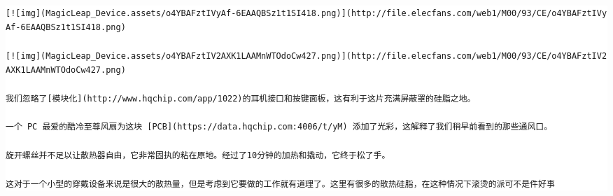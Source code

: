  	[![img](MagicLeap_Device.assets/o4YBAFztIVyAf-6EAAQBSz1t1SI418.png)](http://file.elecfans.com/web1/M00/93/CE/o4YBAFztIVyAf-6EAAQBSz1t1SI418.png)

 	[![img](MagicLeap_Device.assets/o4YBAFztIV2AXK1LAAMnWTOdoCw427.png)](http://file.elecfans.com/web1/M00/93/CE/o4YBAFztIV2AXK1LAAMnWTOdoCw427.png)

 	我们忽略了[模块化](http://www.hqchip.com/app/1022)的耳机接口和按键面板，这有利于这片充满屏蔽罩的硅脂之地。

 	一个 PC 最爱的酷冷至尊风扇为这块 [PCB](https://data.hqchip.com:4006/t/yM) 添加了光彩，这解释了我们稍早前看到的那些通风口。

 	旋开螺丝并不足以让散热器自由，它非常固执的粘在原地。经过了10分钟的加热和撬动，它终于松了手。

 	这对于一个小型的穿戴设备来说是很大的散热量，但是考虑到它要做的工作就有道理了。这里有很多的散热硅脂，在这种情况下滚烫的派可不是件好事
